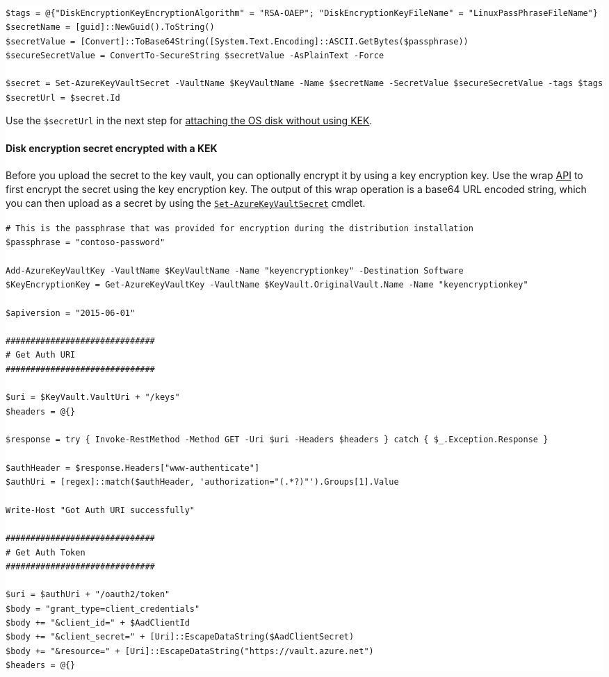     $tags = @{"DiskEncryptionKeyEncryptionAlgorithm" = "RSA-OAEP"; "DiskEncryptionKeyFileName" = "LinuxPassPhraseFileName"}
    $secretName = [guid]::NewGuid().ToString()
    $secretValue = [Convert]::ToBase64String([System.Text.Encoding]::ASCII.GetBytes($passphrase))
    $secureSecretValue = ConvertTo-SecureString $secretValue -AsPlainText -Force

    $secret = Set-AzureKeyVaultSecret -VaultName $KeyVaultName -Name $secretName -SecretValue $secureSecretValue -tags $tags
    $secretUrl = $secret.Id

Use the `$secretUrl` in the next step for [attaching the OS disk without using KEK](#without-using-a-kek).

#### Disk encryption secret encrypted with a KEK
Before you upload the secret to the key vault, you can optionally encrypt it by using a key encryption key. Use the wrap [API](https://msdn.microsoft.com/library/azure/dn878066.aspx) to first encrypt the secret using the key encryption key. The output of this wrap operation is a base64 URL encoded string, which you can then upload as a secret by using the [`Set-AzureKeyVaultSecret`](https://msdn.microsoft.com/library/dn868050.aspx) cmdlet.

    # This is the passphrase that was provided for encryption during the distribution installation
    $passphrase = "contoso-password"

    Add-AzureKeyVaultKey -VaultName $KeyVaultName -Name "keyencryptionkey" -Destination Software
    $KeyEncryptionKey = Get-AzureKeyVaultKey -VaultName $KeyVault.OriginalVault.Name -Name "keyencryptionkey"

    $apiversion = "2015-06-01"

    ##############################
    # Get Auth URI
    ##############################

    $uri = $KeyVault.VaultUri + "/keys"
    $headers = @{}

    $response = try { Invoke-RestMethod -Method GET -Uri $uri -Headers $headers } catch { $_.Exception.Response }

    $authHeader = $response.Headers["www-authenticate"]
    $authUri = [regex]::match($authHeader, 'authorization="(.*?)"').Groups[1].Value

    Write-Host "Got Auth URI successfully"

    ##############################
    # Get Auth Token
    ##############################

    $uri = $authUri + "/oauth2/token"
    $body = "grant_type=client_credentials"
    $body += "&client_id=" + $AadClientId
    $body += "&client_secret=" + [Uri]::EscapeDataString($AadClientSecret)
    $body += "&resource=" + [Uri]::EscapeDataString("https://vault.azure.net")
    $headers = @{}
